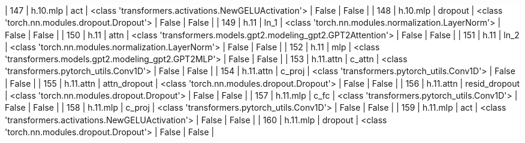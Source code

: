 | 147 | h.10.mlp  | act           | <class 'transformers.activations.NewGELUActivation'>           | False           | False       |
| 148 | h.10.mlp  | dropout       | <class 'torch.nn.modules.dropout.Dropout'>                     | False           | False       |
| 149 | h.11      | ln_1          | <class 'torch.nn.modules.normalization.LayerNorm'>             | False           | False       |
| 150 | h.11      | attn          | <class 'transformers.models.gpt2.modeling_gpt2.GPT2Attention'> | False           | False       |
| 151 | h.11      | ln_2          | <class 'torch.nn.modules.normalization.LayerNorm'>             | False           | False       |
| 152 | h.11      | mlp           | <class 'transformers.models.gpt2.modeling_gpt2.GPT2MLP'>       | False           | False       |
| 153 | h.11.attn | c_attn        | <class 'transformers.pytorch_utils.Conv1D'>                    | False           | False       |
| 154 | h.11.attn | c_proj        | <class 'transformers.pytorch_utils.Conv1D'>                    | False           | False       |
| 155 | h.11.attn | attn_dropout  | <class 'torch.nn.modules.dropout.Dropout'>                     | False           | False       |
| 156 | h.11.attn | resid_dropout | <class 'torch.nn.modules.dropout.Dropout'>                     | False           | False       |
| 157 | h.11.mlp  | c_fc          | <class 'transformers.pytorch_utils.Conv1D'>                    | False           | False       |
| 158 | h.11.mlp  | c_proj        | <class 'transformers.pytorch_utils.Conv1D'>                    | False           | False       |
| 159 | h.11.mlp  | act           | <class 'transformers.activations.NewGELUActivation'>           | False           | False       |
| 160 | h.11.mlp  | dropout       | <class 'torch.nn.modules.dropout.Dropout'>                     | False           | False       |